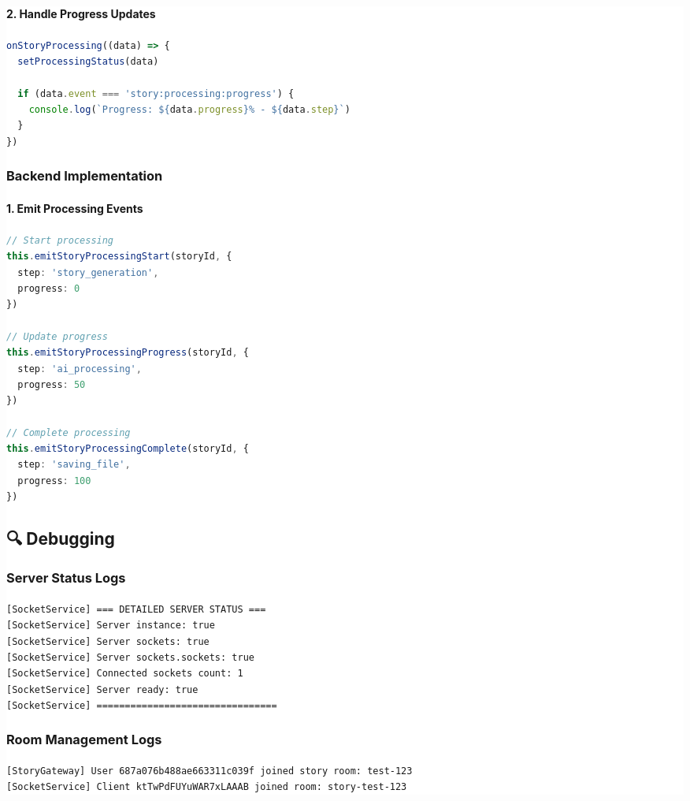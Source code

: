 #### **2. Handle Progress Updates**
```typescript
onStoryProcessing((data) => {
  setProcessingStatus(data)
  
  if (data.event === 'story:processing:progress') {
    console.log(`Progress: ${data.progress}% - ${data.step}`)
  }
})
```

### **Backend Implementation**

#### **1. Emit Processing Events**
```typescript
// Start processing
this.emitStoryProcessingStart(storyId, {
  step: 'story_generation',
  progress: 0
})

// Update progress
this.emitStoryProcessingProgress(storyId, {
  step: 'ai_processing',
  progress: 50
})

// Complete processing
this.emitStoryProcessingComplete(storyId, {
  step: 'saving_file',
  progress: 100
})
```

## 🔍 **Debugging**

### **Server Status Logs**
```
[SocketService] === DETAILED SERVER STATUS ===
[SocketService] Server instance: true
[SocketService] Server sockets: true
[SocketService] Server sockets.sockets: true
[SocketService] Connected sockets count: 1
[SocketService] Server ready: true
[SocketService] ================================
```

### **Room Management Logs**
```
[StoryGateway] User 687a076b488ae663311c039f joined story room: test-123
[SocketService] Client ktTwPdFUYuWAR7xLAAAB joined room: story-test-123
```
